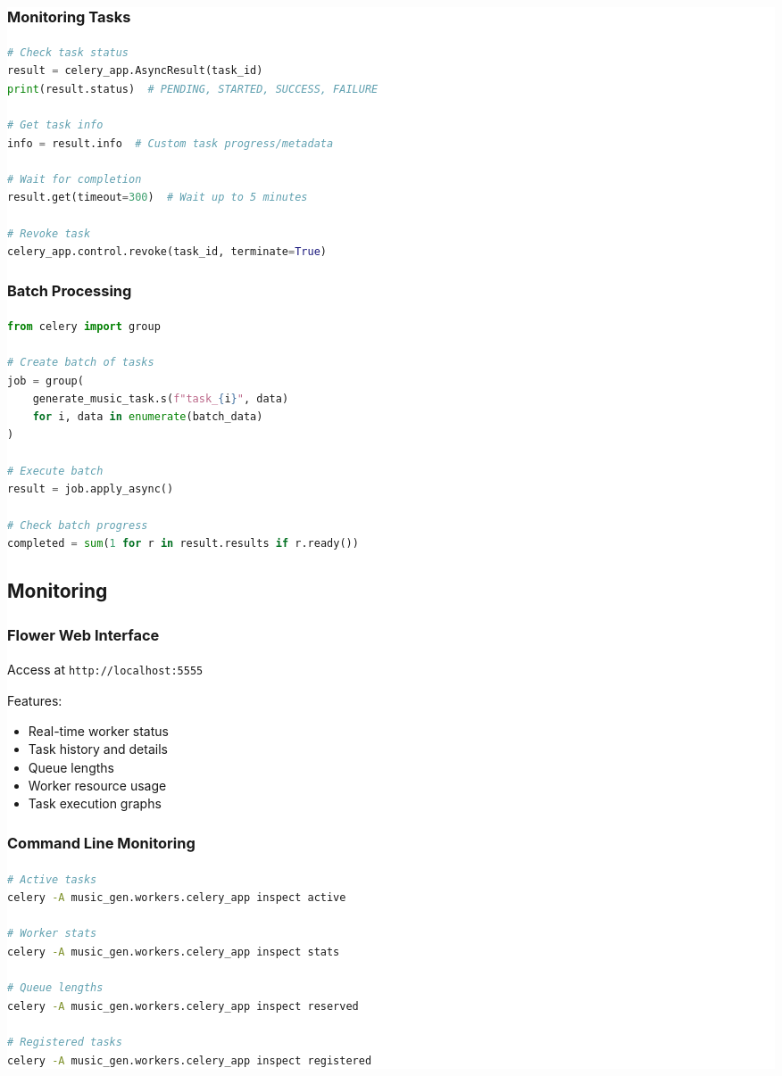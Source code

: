 ### Monitoring Tasks

```python
# Check task status
result = celery_app.AsyncResult(task_id)
print(result.status)  # PENDING, STARTED, SUCCESS, FAILURE

# Get task info
info = result.info  # Custom task progress/metadata

# Wait for completion
result.get(timeout=300)  # Wait up to 5 minutes

# Revoke task
celery_app.control.revoke(task_id, terminate=True)
```

### Batch Processing

```python
from celery import group

# Create batch of tasks
job = group(
    generate_music_task.s(f"task_{i}", data)
    for i, data in enumerate(batch_data)
)

# Execute batch
result = job.apply_async()

# Check batch progress
completed = sum(1 for r in result.results if r.ready())
```

## Monitoring

### Flower Web Interface

Access at `http://localhost:5555`

Features:
- Real-time worker status
- Task history and details
- Queue lengths
- Worker resource usage
- Task execution graphs

### Command Line Monitoring

```bash
# Active tasks
celery -A music_gen.workers.celery_app inspect active

# Worker stats
celery -A music_gen.workers.celery_app inspect stats

# Queue lengths
celery -A music_gen.workers.celery_app inspect reserved

# Registered tasks
celery -A music_gen.workers.celery_app inspect registered
```
